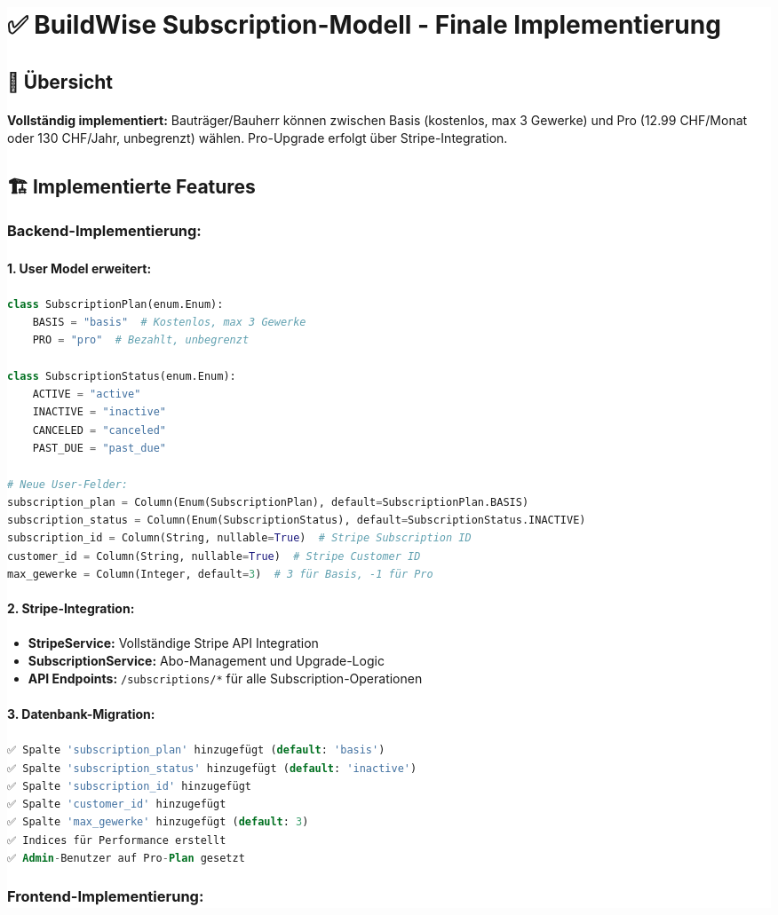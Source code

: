 # ✅ BuildWise Subscription-Modell - Finale Implementierung

## 🎯 Übersicht

**Vollständig implementiert:** Bauträger/Bauherr können zwischen Basis (kostenlos, max 3 Gewerke) und Pro (12.99 CHF/Monat oder 130 CHF/Jahr, unbegrenzt) wählen. Pro-Upgrade erfolgt über Stripe-Integration.

## 🏗️ Implementierte Features

### **Backend-Implementierung:**

#### **1. User Model erweitert:**
```python
class SubscriptionPlan(enum.Enum):
    BASIS = "basis"  # Kostenlos, max 3 Gewerke
    PRO = "pro"  # Bezahlt, unbegrenzt

class SubscriptionStatus(enum.Enum):
    ACTIVE = "active"
    INACTIVE = "inactive" 
    CANCELED = "canceled"
    PAST_DUE = "past_due"

# Neue User-Felder:
subscription_plan = Column(Enum(SubscriptionPlan), default=SubscriptionPlan.BASIS)
subscription_status = Column(Enum(SubscriptionStatus), default=SubscriptionStatus.INACTIVE)
subscription_id = Column(String, nullable=True)  # Stripe Subscription ID
customer_id = Column(String, nullable=True)  # Stripe Customer ID
max_gewerke = Column(Integer, default=3)  # 3 für Basis, -1 für Pro
```

#### **2. Stripe-Integration:**
- **StripeService:** Vollständige Stripe API Integration
- **SubscriptionService:** Abo-Management und Upgrade-Logic
- **API Endpoints:** `/subscriptions/*` für alle Subscription-Operationen

#### **3. Datenbank-Migration:**
```sql
✅ Spalte 'subscription_plan' hinzugefügt (default: 'basis')
✅ Spalte 'subscription_status' hinzugefügt (default: 'inactive')  
✅ Spalte 'subscription_id' hinzugefügt
✅ Spalte 'customer_id' hinzugefügt
✅ Spalte 'max_gewerke' hinzugefügt (default: 3)
✅ Indices für Performance erstellt
✅ Admin-Benutzer auf Pro-Plan gesetzt
```

### **Frontend-Implementierung:**
